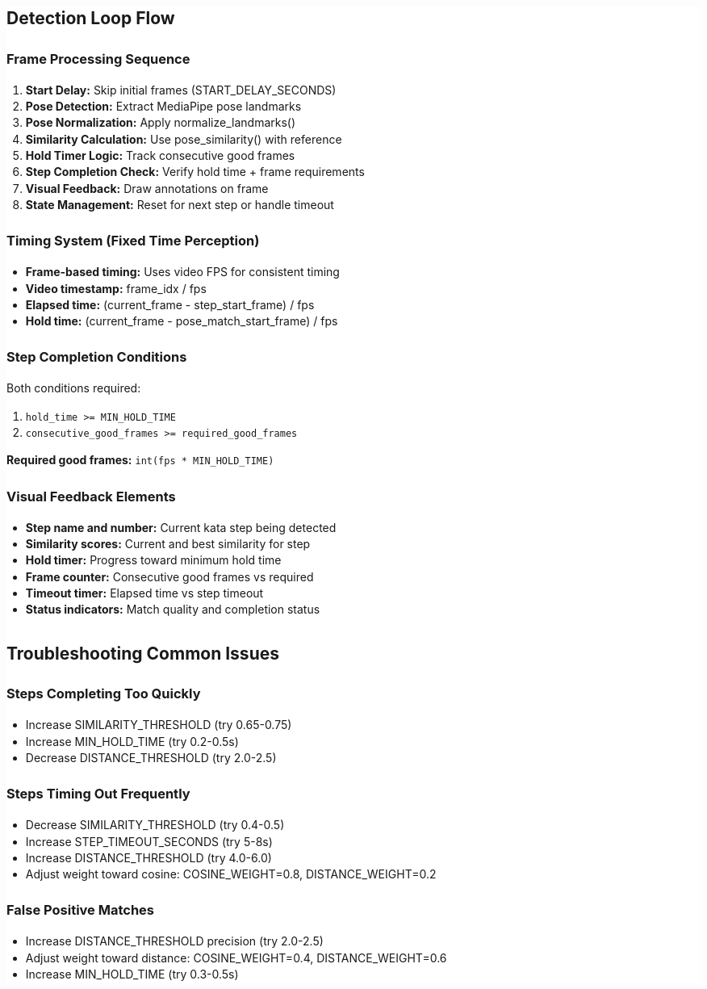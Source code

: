 ## Detection Loop Flow

### Frame Processing Sequence  
1. **Start Delay:** Skip initial frames (START_DELAY_SECONDS)  
2. **Pose Detection:** Extract MediaPipe pose landmarks  
3. **Pose Normalization:** Apply normalize_landmarks()  
4. **Similarity Calculation:** Use pose_similarity() with reference  
5. **Hold Timer Logic:** Track consecutive good frames  
6. **Step Completion Check:** Verify hold time + frame requirements  
7. **Visual Feedback:** Draw annotations on frame  
8. **State Management:** Reset for next step or handle timeout

### Timing System (Fixed Time Perception)  
* **Frame-based timing:** Uses video FPS for consistent timing  
* **Video timestamp:** frame_idx / fps  
* **Elapsed time:** (current_frame - step_start_frame) / fps  
* **Hold time:** (current_frame - pose_match_start_frame) / fps

### Step Completion Conditions  
Both conditions required:  
1. `hold_time >= MIN_HOLD_TIME`  
2. `consecutive_good_frames >= required_good_frames`  

**Required good frames:** `int(fps * MIN_HOLD_TIME)`

### Visual Feedback Elements  
* **Step name and number:** Current kata step being detected  
* **Similarity scores:** Current and best similarity for step  
* **Hold timer:** Progress toward minimum hold time  
* **Frame counter:** Consecutive good frames vs required  
* **Timeout timer:** Elapsed time vs step timeout  
* **Status indicators:** Match quality and completion status

## Troubleshooting Common Issues

### Steps Completing Too Quickly  
* Increase SIMILARITY_THRESHOLD (try 0.65-0.75)  
* Increase MIN_HOLD_TIME (try 0.2-0.5s)  
* Decrease DISTANCE_THRESHOLD (try 2.0-2.5)

### Steps Timing Out Frequently  
* Decrease SIMILARITY_THRESHOLD (try 0.4-0.5)  
* Increase STEP_TIMEOUT_SECONDS (try 5-8s)  
* Increase DISTANCE_THRESHOLD (try 4.0-6.0)  
* Adjust weight toward cosine: COSINE_WEIGHT=0.8, DISTANCE_WEIGHT=0.2

### False Positive Matches  
* Increase DISTANCE_THRESHOLD precision (try 2.0-2.5)  
* Adjust weight toward distance: COSINE_WEIGHT=0.4, DISTANCE_WEIGHT=0.6  
* Increase MIN_HOLD_TIME (try 0.3-0.5s)
